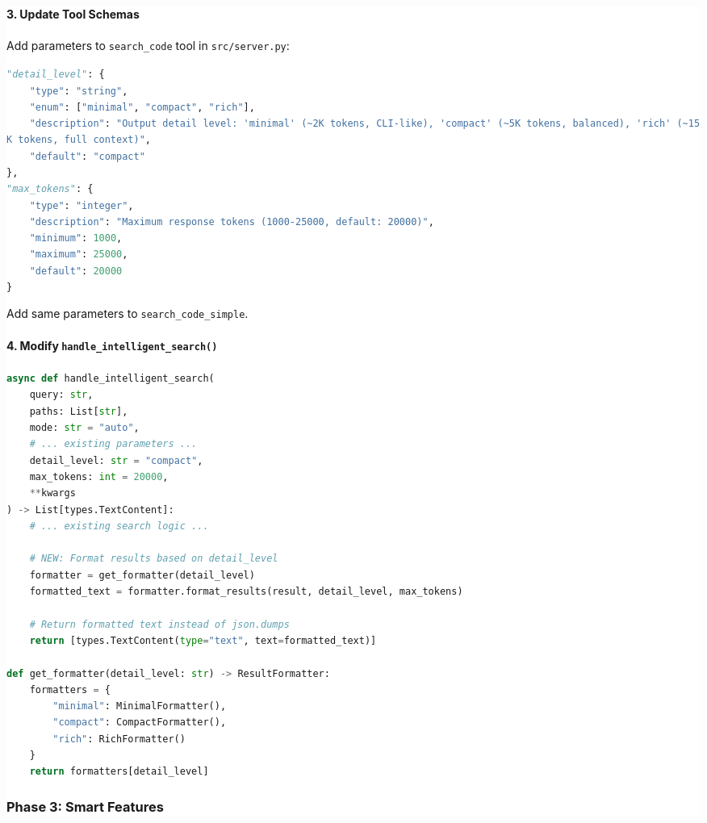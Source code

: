 #### 3. **Update Tool Schemas**

Add parameters to `search_code` tool in `src/server.py`:
```python
"detail_level": {
    "type": "string",
    "enum": ["minimal", "compact", "rich"],
    "description": "Output detail level: 'minimal' (~2K tokens, CLI-like), 'compact' (~5K tokens, balanced), 'rich' (~15K tokens, full context)",
    "default": "compact"
},
"max_tokens": {
    "type": "integer",
    "description": "Maximum response tokens (1000-25000, default: 20000)",
    "minimum": 1000,
    "maximum": 25000,
    "default": 20000
}
```

Add same parameters to `search_code_simple`.

#### 4. **Modify `handle_intelligent_search()`** 
```python
async def handle_intelligent_search(
    query: str,
    paths: List[str],
    mode: str = "auto",
    # ... existing parameters ...
    detail_level: str = "compact",
    max_tokens: int = 20000,
    **kwargs
) -> List[types.TextContent]:
    # ... existing search logic ...
    
    # NEW: Format results based on detail_level
    formatter = get_formatter(detail_level)
    formatted_text = formatter.format_results(result, detail_level, max_tokens)
    
    # Return formatted text instead of json.dumps
    return [types.TextContent(type="text", text=formatted_text)]

def get_formatter(detail_level: str) -> ResultFormatter:
    formatters = {
        "minimal": MinimalFormatter(),
        "compact": CompactFormatter(),
        "rich": RichFormatter()
    }
    return formatters[detail_level]
```

### Phase 3: Smart Features

